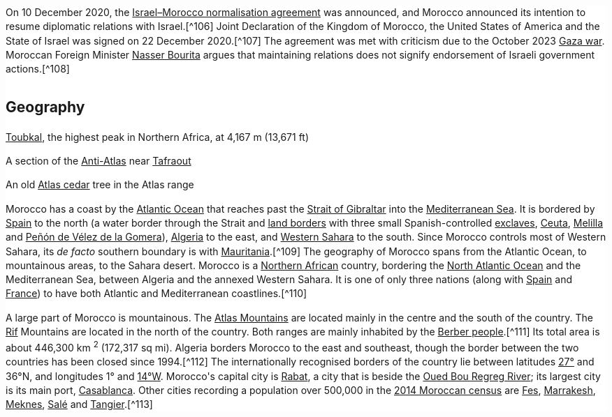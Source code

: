 On 10 December 2020, the [Israel–Morocco normalisation agreement](https://en.m.wikipedia.org/wiki/Israel%E2%80%93Morocco_normalization_agreement "Israel–Morocco normalization agreement") was announced, and Morocco announced its intention to resume diplomatic relations with Israel.[^106] Joint Declaration of the Kingdom of Morocco, the United States of America and the State of Israel was signed on 22 December 2020.[^107] The agreement was met with criticism due to the October 2023 [Gaza war](https://en.m.wikipedia.org/wiki/Gaza_war "Gaza war"). Moroccan Foreign Minister [Nasser Bourita](https://en.m.wikipedia.org/wiki/Nasser_Bourita "Nasser Bourita") argues that maintaining relations does not signify endorsement of Israeli government actions.[^108]

## Geography

[Toubkal](https://en.m.wikipedia.org/wiki/Toubkal "Toubkal"), the highest peak in Northern Africa, at 4,167 m (13,671 ft)

A section of the [Anti-Atlas](https://en.m.wikipedia.org/wiki/Anti-Atlas "Anti-Atlas") near [Tafraout](https://en.m.wikipedia.org/wiki/Tafraout "Tafraout")

An old [Atlas cedar](https://en.m.wikipedia.org/wiki/Cedrus_atlantica "Cedrus atlantica") tree in the Atlas range

Morocco has a coast by the [Atlantic Ocean](https://en.m.wikipedia.org/wiki/Atlantic_Ocean "Atlantic Ocean") that reaches past the [Strait of Gibraltar](https://en.m.wikipedia.org/wiki/Strait_of_Gibraltar "Strait of Gibraltar") into the [Mediterranean Sea](https://en.m.wikipedia.org/wiki/Mediterranean_Sea "Mediterranean Sea"). It is bordered by [Spain](https://en.m.wikipedia.org/wiki/Spain "Spain") to the north (a water border through the Strait and [land borders](https://en.m.wikipedia.org/wiki/Morocco%E2%80%93Spain_border "Morocco–Spain border") with three small Spanish-controlled [exclaves](https://en.m.wikipedia.org/wiki/Exclave "Exclave"), [Ceuta](https://en.m.wikipedia.org/wiki/Ceuta "Ceuta"), [Melilla](https://en.m.wikipedia.org/wiki/Melilla "Melilla") and [Peñón de Vélez de la Gomera](https://en.m.wikipedia.org/wiki/Pe%C3%B1%C3%B3n_de_V%C3%A9lez_de_la_Gomera "Peñón de Vélez de la Gomera")), [Algeria](https://en.m.wikipedia.org/wiki/Algeria "Algeria") to the east, and [Western Sahara](https://en.m.wikipedia.org/wiki/Western_Sahara "Western Sahara") to the south. Since Morocco controls most of Western Sahara, its *de facto* southern boundary is with [Mauritania](https://en.m.wikipedia.org/wiki/Mauritania "Mauritania").[^109] The geography of Morocco spans from the Atlantic Ocean, to mountainous areas, to the Sahara desert. Morocco is a [Northern African](https://en.m.wikipedia.org/wiki/Northern_Africa "Northern Africa") country, bordering the [North Atlantic Ocean](https://en.m.wikipedia.org/wiki/North_Atlantic_Ocean "North Atlantic Ocean") and the Mediterranean Sea, between Algeria and the annexed Western Sahara. It is one of only three nations (along with [Spain](https://en.m.wikipedia.org/wiki/Spain "Spain") and [France](https://en.m.wikipedia.org/wiki/France "France")) to have both Atlantic and Mediterranean coastlines.[^110]

A large part of Morocco is mountainous. The [Atlas Mountains](https://en.m.wikipedia.org/wiki/Atlas_Mountains "Atlas Mountains") are located mainly in the centre and the south of the country. The [Rif](https://en.m.wikipedia.org/wiki/Rif "Rif") Mountains are located in the north of the country. Both ranges are mainly inhabited by the [Berber people](https://en.m.wikipedia.org/wiki/Berber_people "Berber people").[^111] Its total area is about 446,300 km <sup>2</sup> (172,317 sq mi). Algeria borders Morocco to the east and southeast, though the border between the two countries has been closed since 1994.[^112] The internationally recognised borders of the country lie between latitudes [27°](https://en.m.wikipedia.org/wiki/27th_parallel_north "27th parallel north") and 36°N, and longitudes 1° and [14°W](https://en.m.wikipedia.org/wiki/14th_meridian_west "14th meridian west"). Morocco's capital city is [Rabat](https://en.m.wikipedia.org/wiki/Rabat "Rabat"), a city that is beside the [Oued Bou Regreg River](https://en.m.wikipedia.org/wiki/Bou_Regreg "Bou Regreg"); its largest city is its main port, [Casablanca](https://en.m.wikipedia.org/wiki/Casablanca "Casablanca"). Other cities recording a population over 500,000 in the [2014 Moroccan census](https://en.m.wikipedia.org/wiki/2014_Moroccan_census "2014 Moroccan census") are [Fes](https://en.m.wikipedia.org/wiki/Fes "Fes"), [Marrakesh](https://en.m.wikipedia.org/wiki/Marrakesh "Marrakesh"), [Meknes](https://en.m.wikipedia.org/wiki/Meknes "Meknes"), [Salé](https://en.m.wikipedia.org/wiki/Sal%C3%A9 "Salé") and [Tangier](https://en.m.wikipedia.org/wiki/Tangier "Tangier").[^113]
